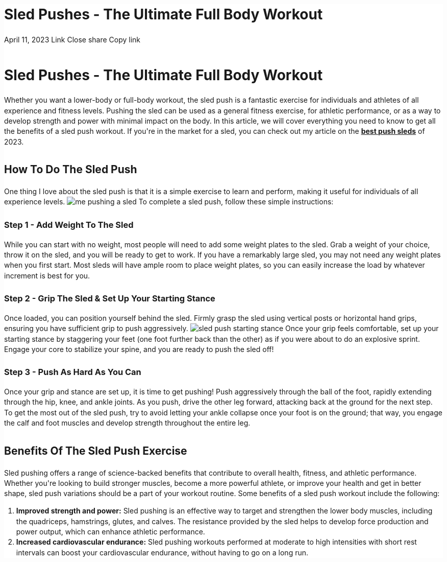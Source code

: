 #  Sled Pushes - The Ultimate Full Body Workout 
April 11, 2023
Link
Close share Copy link
# Sled Pushes - The Ultimate Full Body Workout
Whether you want a lower-body or full-body workout, the sled push is a fantastic exercise for individuals and athletes of all experience and fitness levels.
Pushing the sled can be used as a general fitness exercise, for athletic performance, or as a way to develop strength and power with minimal impact on the body.
In this article, we will cover everything you need to know to get all the benefits of a sled push workout. If you're in the market for a sled, you can check out my article on the [**best push sleds**](https://sprintingworkouts.com/blogs/training-equipment/best-push-sleds "best push sleds") of 2023.
## How To Do The Sled Push
One thing I love about the sled push is that it is a simple exercise to learn and perform, making it useful for individuals of all experience levels.
![me pushing a sled](https://cdn.shopify.com/s/files/1/0015/4445/4207/files/metcon_8_sled_480x480.jpg?v=1670512065)
To complete a sled push, follow these simple instructions:
### Step 1 - Add Weight To The Sled
While you can start with no weight, most people will need to add some weight plates to the sled. Grab a weight of your choice, throw it on the sled, and you will be ready to get to work.
If you have a remarkably large sled, you may not need any weight plates when you first start. Most sleds will have ample room to place weight plates, so you can easily increase the load by whatever increment is best for you.
### Step 2 - Grip The Sled & Set Up Your Starting Stance
Once loaded, you can position yourself behind the sled. Firmly grasp the sled using vertical posts or horizontal hand grips, ensuring you have sufficient grip to push aggressively.
![sled push starting stance](https://cdn.shopify.com/s/files/1/0015/4445/4207/files/sled_push_workout_240x240.jpg?v=1681265113)
Once your grip feels comfortable, set up your starting stance by staggering your feet (one foot further back than the other) as if you were about to do an explosive sprint. Engage your core to stabilize your spine, and you are ready to push the sled off!
### Step 3 - Push As Hard As You Can
Once your grip and stance are set up, it is time to get pushing! Push aggressively through the ball of the foot, rapidly extending through the hip, knee, and ankle joints. As you push, drive the other leg forward, attacking back at the ground for the next step.
To get the most out of the sled push, try to avoid letting your ankle collapse once your foot is on the ground; that way, you engage the calf and foot muscles and develop strength throughout the entire leg.
## Benefits Of The Sled Push Exercise
Sled pushing offers a range of science-backed benefits that contribute to overall health, fitness, and athletic performance. Whether you're looking to build stronger muscles, become a more powerful athlete, or improve your health and get in better shape, sled push variations should be a part of your workout routine.
Some benefits of a sled push workout include the following:
  1. **Improved strength and power:** Sled pushing is an effective way to target and strengthen the lower body muscles, including the quadriceps, hamstrings, glutes, and calves. The resistance provided by the sled helps to develop force production and power output, which can enhance athletic performance.
  2. **Increased cardiovascular endurance:** Sled pushing workouts performed at moderate to high intensities with short rest intervals can boost your cardiovascular endurance, without having to go on a long run.